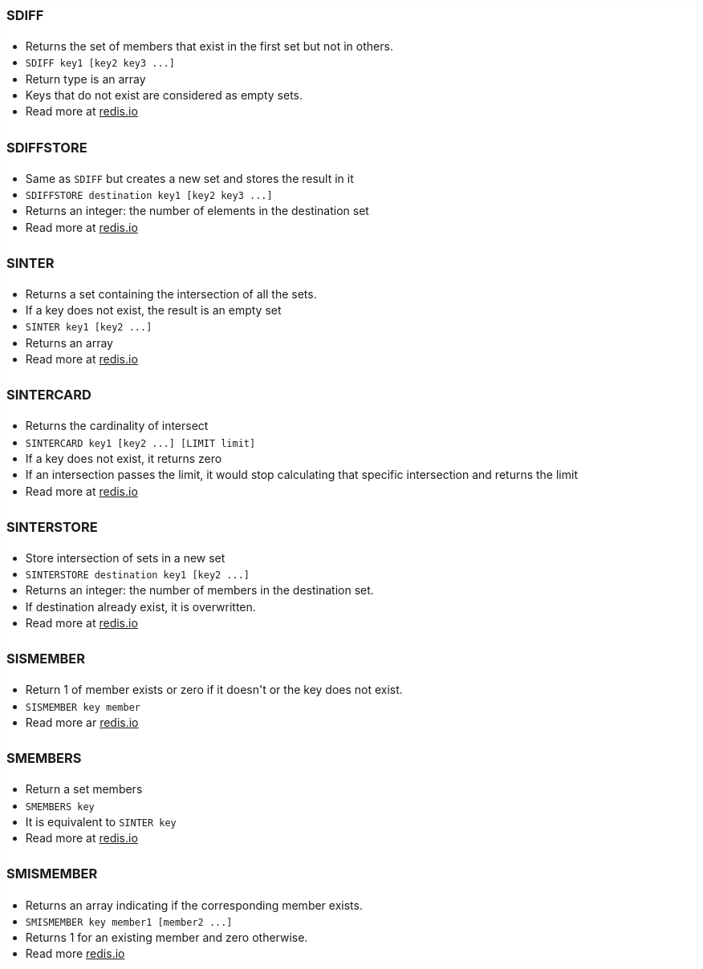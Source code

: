 ### SDIFF
- Returns the set of members that exist in the first set but not in others.
- `SDIFF key1 [key2 key3 ...]`
- Return type is an array
- Keys that do not exist are considered as empty sets.
- Read more at [redis.io](https://redis.io/commands/sdiff/)

### SDIFFSTORE
- Same as `SDIFF` but creates a new set and stores the result in it
- `SDIFFSTORE destination key1 [key2 key3 ...]`
- Returns an integer: the number of elements in the destination set
- Read more at [redis.io](https://redis.io/commands/sdiffstore/)

### SINTER
- Returns a set containing the intersection of all the sets.
- If a key does not exist, the result is an empty set
- `SINTER key1 [key2 ...]`
- Returns an array
- Read more at [redis.io](https://redis.io/commands/sinter/)

### SINTERCARD
- Returns the cardinality of intersect
- `SINTERCARD key1 [key2 ...] [LIMIT limit]`
- If a key does not exist, it returns zero
- If an intersection passes the limit, it would stop calculating that specific intersection and returns the limit
- Read more at [redis.io](https://redis.io/commands/sintercard/)

### SINTERSTORE
- Store intersection of sets in a new set
- `SINTERSTORE destination key1 [key2 ...]`
- Returns an integer: the number of members in the destination set.
- If destination already exist, it is overwritten.
- Read more at [redis.io](https://redis.io/commands/sinterstore/)

### SISMEMBER
- Return 1 of member exists or zero if it doesn't or the key does not exist.
- `SISMEMBER key member`
- Read more ar [redis.io](https://redis.io/commands/sismember/)

### SMEMBERS
- Return a set members
- `SMEMBERS key`
- It is equivalent to `SINTER key`
- Read more at [redis.io](https://redis.io/commands/smembers/)

### SMISMEMBER
- Returns an array indicating if the corresponding member exists.
- `SMISMEMBER key member1 [member2 ...]`
- Returns 1 for an existing member and zero otherwise.
- Read more [redis.io](https://redis.io/commands/smismember/)
